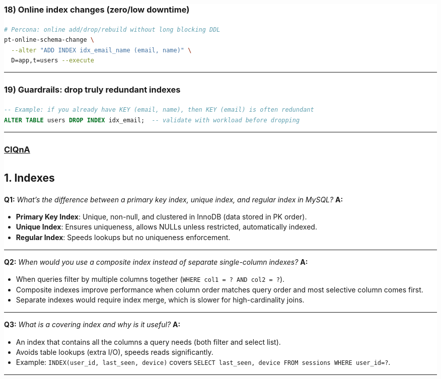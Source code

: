 
### 18) Online index changes (zero/low downtime)

```bash
# Percona: online add/drop/rebuild without long blocking DDL
pt-online-schema-change \
  --alter "ADD INDEX idx_email_name (email, name)" \
  D=app,t=users --execute
```

---

### 19) Guardrails: drop truly redundant indexes

```sql
-- Example: if you already have KEY (email, name), then KEY (email) is often redundant
ALTER TABLE users DROP INDEX idx_email;  -- validate with workload before dropping
```

---

### <ins>CIQnA



## **1. Indexes**

**Q1:** *What’s the difference between a primary key index, unique index, and regular index in MySQL?*
**A:**

* **Primary Key Index**: Unique, non-null, and clustered in InnoDB (data stored in PK order).
* **Unique Index**: Ensures uniqueness, allows NULLs unless restricted, automatically indexed.
* **Regular Index**: Speeds lookups but no uniqueness enforcement.

---

**Q2:** *When would you use a composite index instead of separate single-column indexes?*
**A:**

* When queries filter by multiple columns together (`WHERE col1 = ? AND col2 = ?`).
* Composite indexes improve performance when column order matches query order and most selective column comes first.
* Separate indexes would require index merge, which is slower for high-cardinality joins.

---

**Q3:** *What is a covering index and why is it useful?*
**A:**

* An index that contains all the columns a query needs (both filter and select list).
* Avoids table lookups (extra I/O), speeds reads significantly.
* Example: `INDEX(user_id, last_seen, device)` covers `SELECT last_seen, device FROM sessions WHERE user_id=?`.

---
